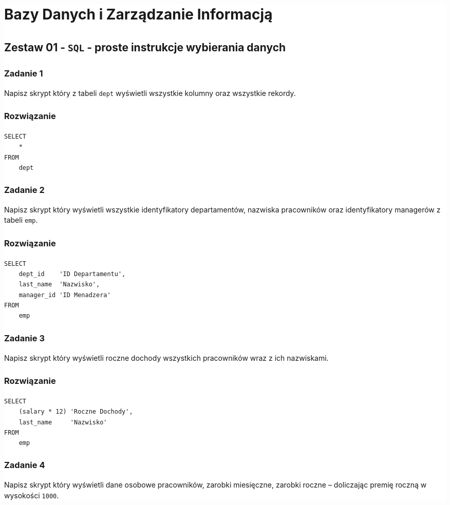 # Bazy Danych i Zarządzanie Informacją

## Zestaw 01 - ```SQL``` - proste instrukcje wybierania danych

### Zadanie 1

Napisz skrypt który z tabeli ```dept``` wyświetli wszystkie kolumny oraz wszystkie rekordy.

### Rozwiązanie

```
SELECT
    *
FROM
    dept
```

### Zadanie 2

Napisz skrypt który wyświetli wszystkie identyfikatory departamentów, nazwiska pracowników oraz identyfikatory managerów z tabeli ```emp```.

### Rozwiązanie

```
SELECT
    dept_id    'ID Departamentu',
    last_name  'Nazwisko',
    manager_id 'ID Menadzera'
FROM
    emp
```

### Zadanie 3

Napisz skrypt który wyświetli roczne dochody wszystkich pracowników wraz z ich nazwiskami.

### Rozwiązanie

```
SELECT
    (salary * 12) 'Roczne Dochody',
    last_name     'Nazwisko'
FROM
    emp
```

### Zadanie 4

Napisz skrypt który wyświetli dane osobowe pracowników, zarobki miesięczne, zarobki roczne – doliczając premię roczną w wysokości ```1000```.
